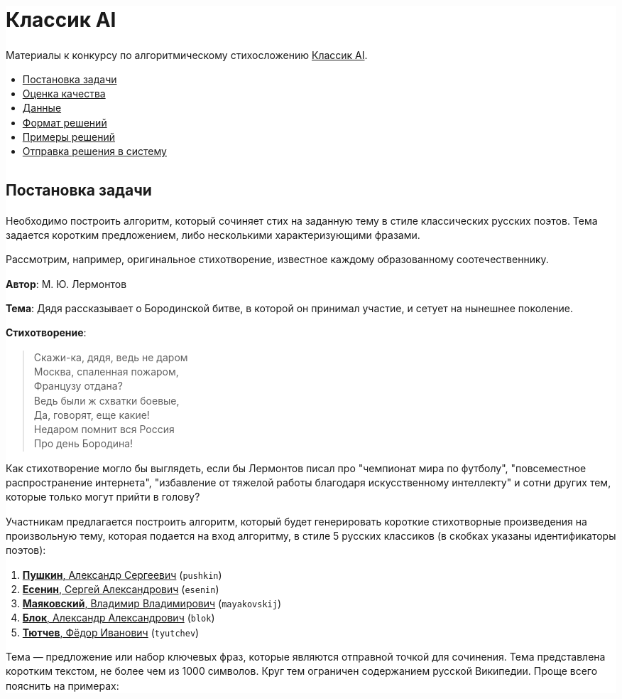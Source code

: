 # Классик AI

Материалы к конкурсу по алгоритмическому стихосложению [Классик AI](https://classic.sberbank.ai).

- [Постановка задачи](#Постановка-задачи)
- [Оценка качества](#Оценка-качества)
- [Данные](#Данные)
- [Формат решений](#Формат-решений)
- [Примеры решений](#Примеры-решений)
- [Отправка решения в систему](#Отправка-решения-в-систему)

## Постановка задачи

Необходимо построить алгоритм, который сочиняет стих на заданную тему в стиле классических русских поэтов. Тема задается коротким предложением, либо несколькими характеризующими фразами. 

Рассмотрим, например, оригинальное стихотворение, известное каждому образованному соотечественнику.

**Автор**: М. Ю. Лермонтов

**Тема**: Дядя рассказывает о Бородинской битве, в которой он принимал участие, и сетует на нынешнее поколение.

**Стихотворение**: 

> Скажи-ка, дядя, ведь не даром <br>
> Москва, спаленная пожаром, <br>
> Французу отдана? <br>
> Ведь были ж схватки боевые, <br>
> Да, говорят, еще какие! <br> 
> Недаром помнит вся Россия <br>
> Про день Бородина!

Как стихотворение могло бы выглядеть, если бы Лермонтов писал про "чемпионат мира по футболу", "повсеместное распространение интернета", "избавление от тяжелой работы благодаря искусственному интеллекту" и сотни других тем, которые только могут прийти в голову? 

Участникам предлагается построить алгоритм, который будет генерировать короткие стихотворные произведения на произвольную тему, которая подается на вход алгоритму, в стиле 5 русских классиков (в скобках указаны идентификаторы поэтов):

1. [**Пушкин**, Александр Сергеевич](https://ru.wikipedia.org/wiki/Пушкин,_Александр_Сергеевич) (`pushkin`)
2. [**Есенин**, Сергей Александрович](https://ru.wikipedia.org/wiki/Есенин,_Сергей_Александрович) (`esenin`)
3. [**Маяковский**, Владимир Владимирович](https://ru.wikipedia.org/wiki/Маяковский,_Владимир_Владимирович) (`mayakovskij`)
4. [**Блок**, Александр Александрович](https://ru.wikipedia.org/wiki/Блок,_Александр_Александрович) (`blok`)
5. [**Тютчев**, Фёдор Иванович](https://ru.wikipedia.org/wiki/Тютчев,_Фёдор_Иванович) (`tyutchev`)

Тема — предложение или набор ключевых фраз, которые являются отправной точкой для сочинения. Тема представлена коротким текстом, не более чем из 1000 символов. Круг тем ограничен содержанием русской Википедии. Проще всего пояснить на примерах:
